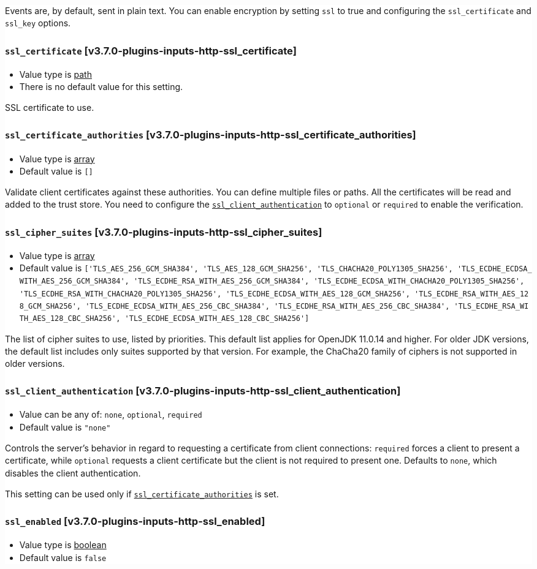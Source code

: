 Events are, by default, sent in plain text. You can enable encryption by setting `ssl` to true and configuring the `ssl_certificate` and `ssl_key` options.

### `ssl_certificate` [v3.7.0-plugins-inputs-http-ssl_certificate]

* Value type is [path](/lsr/value-types.md#path)
* There is no default value for this setting.

SSL certificate to use.

### `ssl_certificate_authorities` [v3.7.0-plugins-inputs-http-ssl_certificate_authorities]

* Value type is [array](/lsr/value-types.md#array)
* Default value is `[]`

Validate client certificates against these authorities. You can define multiple files or paths. All the certificates will be read and added to the trust store. You need to configure the [`ssl_client_authentication`](v3-7-0-plugins-inputs-http.md#v3.7.0-plugins-inputs-http-ssl_client_authentication) to `optional` or `required` to enable the verification.

### `ssl_cipher_suites` [v3.7.0-plugins-inputs-http-ssl_cipher_suites]

* Value type is [array](/lsr/value-types.md#array)
* Default value is `['TLS_AES_256_GCM_SHA384', 'TLS_AES_128_GCM_SHA256', 'TLS_CHACHA20_POLY1305_SHA256', 'TLS_ECDHE_ECDSA_WITH_AES_256_GCM_SHA384', 'TLS_ECDHE_RSA_WITH_AES_256_GCM_SHA384', 'TLS_ECDHE_ECDSA_WITH_CHACHA20_POLY1305_SHA256', 'TLS_ECDHE_RSA_WITH_CHACHA20_POLY1305_SHA256', 'TLS_ECDHE_ECDSA_WITH_AES_128_GCM_SHA256', 'TLS_ECDHE_RSA_WITH_AES_128_GCM_SHA256', 'TLS_ECDHE_ECDSA_WITH_AES_256_CBC_SHA384', 'TLS_ECDHE_RSA_WITH_AES_256_CBC_SHA384', 'TLS_ECDHE_RSA_WITH_AES_128_CBC_SHA256', 'TLS_ECDHE_ECDSA_WITH_AES_128_CBC_SHA256']`

The list of cipher suites to use, listed by priorities. This default list applies for OpenJDK 11.0.14 and higher. For older JDK versions, the default list includes only suites supported by that version. For example, the ChaCha20 family of ciphers is not supported in older versions.

### `ssl_client_authentication` [v3.7.0-plugins-inputs-http-ssl_client_authentication]

* Value can be any of: `none`, `optional`, `required`
* Default value is `"none"`

Controls the server’s behavior in regard to requesting a certificate from client connections: `required` forces a client to present a certificate, while `optional` requests a client certificate but the client is not required to present one. Defaults to `none`, which disables the client authentication.

This setting can be used only if [`ssl_certificate_authorities`](v3-7-0-plugins-inputs-http.md#v3.7.0-plugins-inputs-http-ssl_certificate_authorities) is set.

### `ssl_enabled` [v3.7.0-plugins-inputs-http-ssl_enabled]

* Value type is [boolean](/lsr/value-types.md#boolean)
* Default value is `false`
